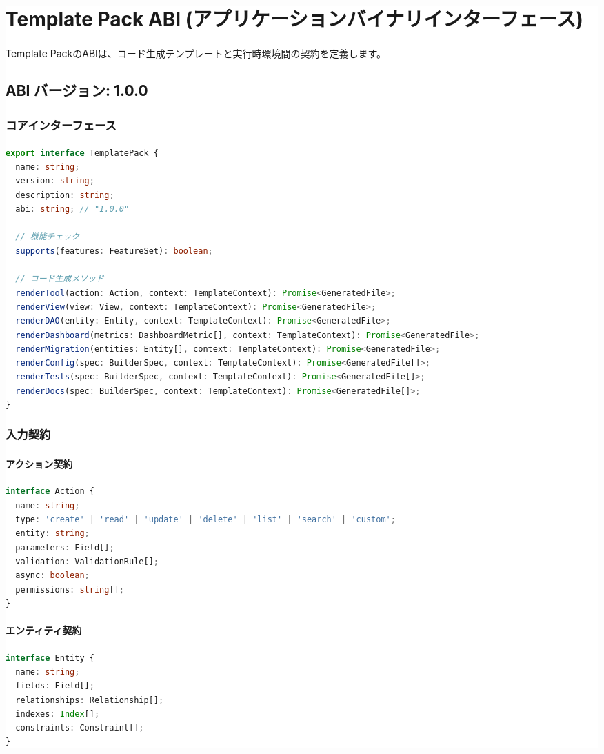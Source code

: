 # Template Pack ABI (アプリケーションバイナリインターフェース)

Template PackのABIは、コード生成テンプレートと実行時環境間の契約を定義します。

## ABI バージョン: 1.0.0

### コアインターフェース

```typescript
export interface TemplatePack {
  name: string;
  version: string;
  description: string;
  abi: string; // "1.0.0"
  
  // 機能チェック
  supports(features: FeatureSet): boolean;
  
  // コード生成メソッド
  renderTool(action: Action, context: TemplateContext): Promise<GeneratedFile>;
  renderView(view: View, context: TemplateContext): Promise<GeneratedFile>;
  renderDAO(entity: Entity, context: TemplateContext): Promise<GeneratedFile>;
  renderDashboard(metrics: DashboardMetric[], context: TemplateContext): Promise<GeneratedFile>;
  renderMigration(entities: Entity[], context: TemplateContext): Promise<GeneratedFile>;
  renderConfig(spec: BuilderSpec, context: TemplateContext): Promise<GeneratedFile[]>;
  renderTests(spec: BuilderSpec, context: TemplateContext): Promise<GeneratedFile[]>;
  renderDocs(spec: BuilderSpec, context: TemplateContext): Promise<GeneratedFile[]>;
}
```

### 入力契約

#### アクション契約
```typescript
interface Action {
  name: string;
  type: 'create' | 'read' | 'update' | 'delete' | 'list' | 'search' | 'custom';
  entity: string;
  parameters: Field[];
  validation: ValidationRule[];
  async: boolean;
  permissions: string[];
}
```

#### エンティティ契約
```typescript
interface Entity {
  name: string;
  fields: Field[];
  relationships: Relationship[];
  indexes: Index[];
  constraints: Constraint[];
}
```
